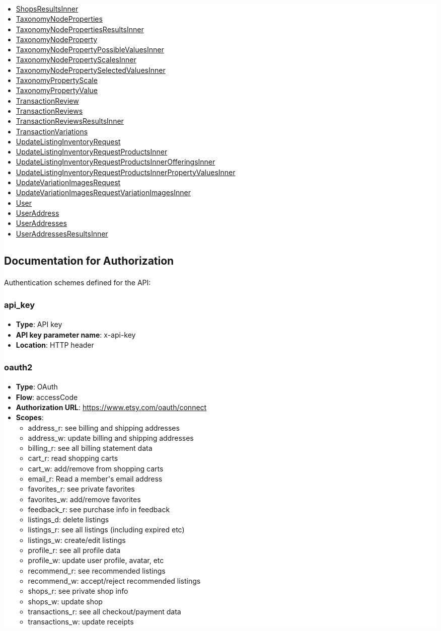  - [ShopsResultsInner](docs/ShopsResultsInner.md)
 - [TaxonomyNodeProperties](docs/TaxonomyNodeProperties.md)
 - [TaxonomyNodePropertiesResultsInner](docs/TaxonomyNodePropertiesResultsInner.md)
 - [TaxonomyNodeProperty](docs/TaxonomyNodeProperty.md)
 - [TaxonomyNodePropertyPossibleValuesInner](docs/TaxonomyNodePropertyPossibleValuesInner.md)
 - [TaxonomyNodePropertyScalesInner](docs/TaxonomyNodePropertyScalesInner.md)
 - [TaxonomyNodePropertySelectedValuesInner](docs/TaxonomyNodePropertySelectedValuesInner.md)
 - [TaxonomyPropertyScale](docs/TaxonomyPropertyScale.md)
 - [TaxonomyPropertyValue](docs/TaxonomyPropertyValue.md)
 - [TransactionReview](docs/TransactionReview.md)
 - [TransactionReviews](docs/TransactionReviews.md)
 - [TransactionReviewsResultsInner](docs/TransactionReviewsResultsInner.md)
 - [TransactionVariations](docs/TransactionVariations.md)
 - [UpdateListingInventoryRequest](docs/UpdateListingInventoryRequest.md)
 - [UpdateListingInventoryRequestProductsInner](docs/UpdateListingInventoryRequestProductsInner.md)
 - [UpdateListingInventoryRequestProductsInnerOfferingsInner](docs/UpdateListingInventoryRequestProductsInnerOfferingsInner.md)
 - [UpdateListingInventoryRequestProductsInnerPropertyValuesInner](docs/UpdateListingInventoryRequestProductsInnerPropertyValuesInner.md)
 - [UpdateVariationImagesRequest](docs/UpdateVariationImagesRequest.md)
 - [UpdateVariationImagesRequestVariationImagesInner](docs/UpdateVariationImagesRequestVariationImagesInner.md)
 - [User](docs/User.md)
 - [UserAddress](docs/UserAddress.md)
 - [UserAddresses](docs/UserAddresses.md)
 - [UserAddressesResultsInner](docs/UserAddressesResultsInner.md)


## Documentation for Authorization

Authentication schemes defined for the API:
### api_key

- **Type**: API key
- **API key parameter name**: x-api-key
- **Location**: HTTP header

### oauth2

- **Type**: OAuth
- **Flow**: accessCode
- **Authorization URL**: https://www.etsy.com/oauth/connect
- **Scopes**: 
  - address_r: see billing and shipping addresses
  - address_w: update billing and shipping addresses
  - billing_r: see all billing statement data
  - cart_r: read shopping carts
  - cart_w: add/remove from shopping carts
  - email_r: Read a member&#39;s email address
  - favorites_r: see private favorites
  - favorites_w: add/remove favorites
  - feedback_r: see purchase info in feedback
  - listings_d: delete listings
  - listings_r: see all listings (including expired etc)
  - listings_w: create/edit listings
  - profile_r: see all profile data
  - profile_w: update user profile, avatar, etc
  - recommend_r: see recommended listings
  - recommend_w: accept/reject recommended listings
  - shops_r: see private shop info
  - shops_w: update shop
  - transactions_r: see all checkout/payment data
  - transactions_w: update receipts

